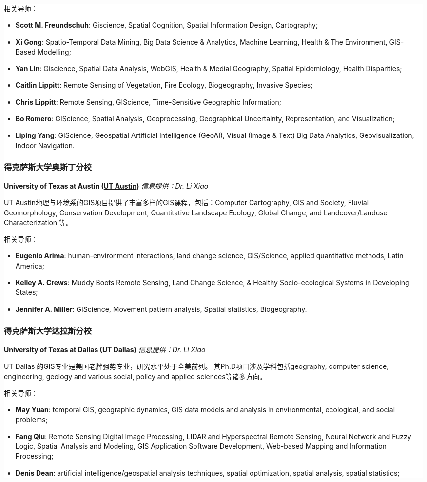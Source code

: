 相关导师：

- **Scott M. Freundschuh**: Giscience, Spatial Cognition, Spatial Information Design, Cartography;

- **Xi Gong**: Spatio-Temporal Data Mining, Big Data Science & Analytics, Machine Learning, Health & The Environment, GIS-Based Modelling;

- **Yan Lin**: Giscience, Spatial Data Analysis, WebGIS, Health & Medial Geography, Spatial Epidemiology, Health Disparities;

- **Caitlin Lippitt**: Remote Sensing of Vegetation, Fire Ecology, Biogeography, Invasive Species;

- **Chris Lippitt**: Remote Sensing, GIScience, Time-Sensitive Geographic Information;

- **Bo Romero**: GIScience, Spatial Analysis, Geoprocessing, Geographical Uncertainty, Representation, and Visualization;

- **Liping Yang**: GIScience, Geospatial Artificial Intelligence (GeoAI), Visual (Image & Text) Big Data Analytics, Geovisualization, Indoor Navigation.


### 得克萨斯大学奥斯丁分校
**University of Texas at Austin ([UT Austin](https://liberalarts.utexas.edu/geography/))**
_信息提供：Dr. Li Xiao_

UT Austin地理与环境系的GIS项目提供了丰富多样的GIS课程，包括：Computer Cartography, GIS and Society, Fluvial Geomorphology, Conservation Development, Quantitative Landscape Ecology, Global Change, and Landcover/Landuse Characterization 等。

相关导师：

- **Eugenio Arima**: human-environment interactions, land change science, GIS/Science, applied quantitative methods, Latin America;

- **Kelley A. Crews**: Muddy Boots Remote Sensing, Land Change Science, & Healthy Socio-ecological Systems in Developing States;

- **Jennifer A. Miller**: GIScience, Movement pattern analysis, Spatial statistics, Biogeography.

### 得克萨斯大学达拉斯分校
**University of Texas at Dallas ([UT Dallas](https://utdallas.edu/academics/fact-sheets/epps/ms-geospatial-information-sciences/))**
_信息提供：Dr. Li Xiao_

UT Dallas 的GIS专业是美国老牌强势专业，研究水平处于全美前列。 其Ph.D项目涉及学科包括geography, computer science, engineering, geology and various social, policy and applied sciences等诸多方向。

相关导师：

- **May Yuan**: temporal GIS, geographic dynamics, GIS data models and analysis in environmental, ecological, and social problems;

- **Fang Qiu**: Remote Sensing Digital Image Processing, LIDAR and Hyperspectral Remote Sensing, Neural Network and Fuzzy Logic, Spatial Analysis and Modeling, GIS Application Software Development, Web-based Mapping and Information Processing;

- **Denis Dean**: artificial intelligence/geospatial analysis techniques, spatial optimization, spatial analysis, spatial statistics;
